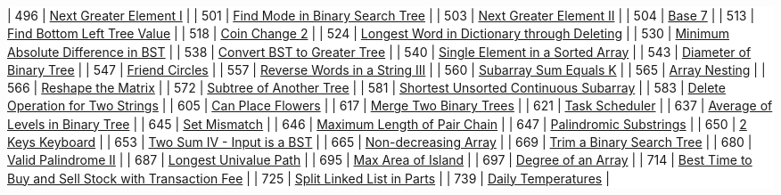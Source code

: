 | 496  | [Next Greater Element I](https://github.com/professorxin/LeetCode/blob/master/src/algorithm/_496_Next_Greater_Element_I/Solution.java) |
| 501  | [Find Mode in Binary Search Tree](https://github.com/professorxin/LeetCode/blob/master/src/algorithm/_501_Find_Mode_in_Binary_Search_Tree/Solution.java) |
| 503  | [Next Greater Element II](https://github.com/professorxin/LeetCode/blob/master/src/algorithm/_503_Next_Greater_Element_II/Solution.java) |
| 504  |        [Base 7](https://github.com/professorxin/LeetCode/blob/master/src/algorithm/_504_Base_7/Solution.java)        |
| 513  | [Find Bottom Left Tree Value](https://github.com/professorxin/LeetCode/blob/master/src/algorithm/_513_Find_Bottom_Left_Tree_Value/Solution.java) |
| 518  | [Coin Change 2](https://github.com/professorxin/LeetCode/blob/master/src/algorithm/_518_Coin_Change_2/Solution.java) |
| 524  | [Longest Word in Dictionary through Deleting](https://github.com/professorxin/LeetCode/blob/master/src/algorithm/_524_Longest_Word_in_Dictionary_through_Deleting/Solution.java) |
| 530  | [Minimum Absolute Difference in BST](https://github.com/professorxin/LeetCode/blob/master/src/algorithm/_530_Minimum_Absolute_Difference_in_BST/Solution.java) |
| 538  | [Convert BST to Greater Tree](https://github.com/professorxin/LeetCode/blob/master/src/algorithm/_538_Convert_BST_to_Greater_Tree/Solution.java) |
| 540  | [Single Element in a Sorted Array](https://github.com/professorxin/LeetCode/blob/master/src/algorithm/_540_Single_Element_in_a_Sorted_Array/Solution.java) |
| 543  | [Diameter of Binary Tree](https://github.com/professorxin/LeetCode/blob/master/src/algorithm/_543_Diameter_of_Binary_Tree/Solution.java) |
| 547  | [Friend Circles](https://github.com/professorxin/LeetCode/blob/master/src/algorithm/_547_Friend_Circles/Solution.java) |
| 557  | [Reverse Words in a String III](https://github.com/professorxin/LeetCode/blob/master/src/algorithm/_557_Reverse_Words_in_a_String_III/Solution.java) |
| 560  | [Subarray Sum Equals K](https://github.com/professorxin/LeetCode/blob/master/src/algorithm/_560_Subarray_Sum_Equals_K/Solution.java) |
| 565  | [Array Nesting](https://github.com/professorxin/LeetCode/blob/master/src/algorithm/_565_Array_Nesting/Solution.java) |
| 566  | [Reshape the Matrix](https://github.com/professorxin/LeetCode/blob/master/src/algorithm/_566_Reshape_the_Matrix/Solution.java) |
| 572  | [Subtree of Another Tree](https://github.com/professorxin/LeetCode/blob/master/src/algorithm/_572_Subtree_of_Another_Tree/Solution.java) |
| 581  | [Shortest Unsorted Continuous Subarray](https://github.com/professorxin/LeetCode/blob/master/src/algorithm/_581_Shortest_Unsorted_Continuous_Subarray/Solution.java) |
| 583  | [Delete Operation for Two Strings](https://github.com/professorxin/LeetCode/blob/master/src/algorithm/_583_Delete_Operation_for_Two_Strings/Solution.java) |
| 605  | [Can Place Flowers](https://github.com/professorxin/LeetCode/blob/master/src/algorithm/_605_Can_Place_Flowers/Solution.java) |
| 617  | [Merge Two Binary Trees](https://github.com/professorxin/LeetCode/blob/master/src/algorithm/_617_Merge_Two_Binary_Trees/Solution.java) |
| 621  | [Task Scheduler](https://github.com/professorxin/LeetCode/blob/master/src/algorithm/_621_Task_Scheduler/Solution.java) |
| 637  | [Average of Levels in Binary Tree](https://github.com/professorxin/LeetCode/blob/master/src/algorithm/_637_Average_of_Levels_in_Binary_Tree/Solution.java) |
| 645  |  [Set Mismatch](https://github.com/professorxin/LeetCode/blob/master/src/algorithm/_645_Set_Mismatch/Solution.java)  |
| 646  | [Maximum Length of Pair Chain](https://github.com/professorxin/LeetCode/blob/master/src/algorithm/_646_Maximum_Length_of_Pair_Chain/Solution.java) |
| 647  | [Palindromic Substrings](https://github.com/professorxin/LeetCode/blob/master/src/algorithm/_647_Palindromic_Substrings/Solution.java) |
| 650  | [2 Keys Keyboard](https://github.com/professorxin/LeetCode/blob/master/src/algorithm/_650_2_Keys_Keyboard/Solution.java) |
| 653  | [Two Sum IV - Input is a BST](https://github.com/professorxin/LeetCode/blob/master/src/algorithm/_653_Two_Sum_IV_Input_is_a_BST/Solution.java) |
| 665  | [Non-decreasing Array](https://github.com/professorxin/LeetCode/blob/master/src/algorithm/_665_Non_decreasing_Array/Solution.java) |
| 669  | [Trim a Binary Search Tree](https://github.com/professorxin/LeetCode/blob/master/src/algorithm/_669_Trim_a_Binary_Search_Tree/Solution.java) |
| 680  | [Valid Palindrome II](https://github.com/professorxin/LeetCode/blob/master/src/algorithm/_680_Valid_Palindrome_II/Solution.java) |
| 687  | [Longest Univalue Path](https://github.com/professorxin/LeetCode/blob/master/src/algorithm/_687_Longest_Univalue_Path/Solution.java) |
| 695  | [Max Area of Island](https://github.com/professorxin/LeetCode/blob/master/src/algorithm/_695_Max_Area_of_Island/Solution.java) |
| 697  | [Degree of an Array](https://github.com/professorxin/LeetCode/blob/master/src/algorithm/_697_Degree_of_an_Array/Solution.java) |
| 714  | [Best Time to Buy and Sell Stock with Transaction Fee](https://github.com/professorxin/LeetCode/blob/master/src/algorithm/_714_Best_Time_to_Buy_and_Sell_Stock_with_Transaction_Fee/Solution.java) |
| 725  | [Split Linked List in Parts](https://github.com/professorxin/LeetCode/blob/master/src/algorithm/_725_Split_Linked_List_in_Parts/Solution.java) |
| 739  | [Daily Temperatures](https://github.com/professorxin/LeetCode/blob/master/src/algorithm/_739_Daily_Temperatures/Solution.java) |
